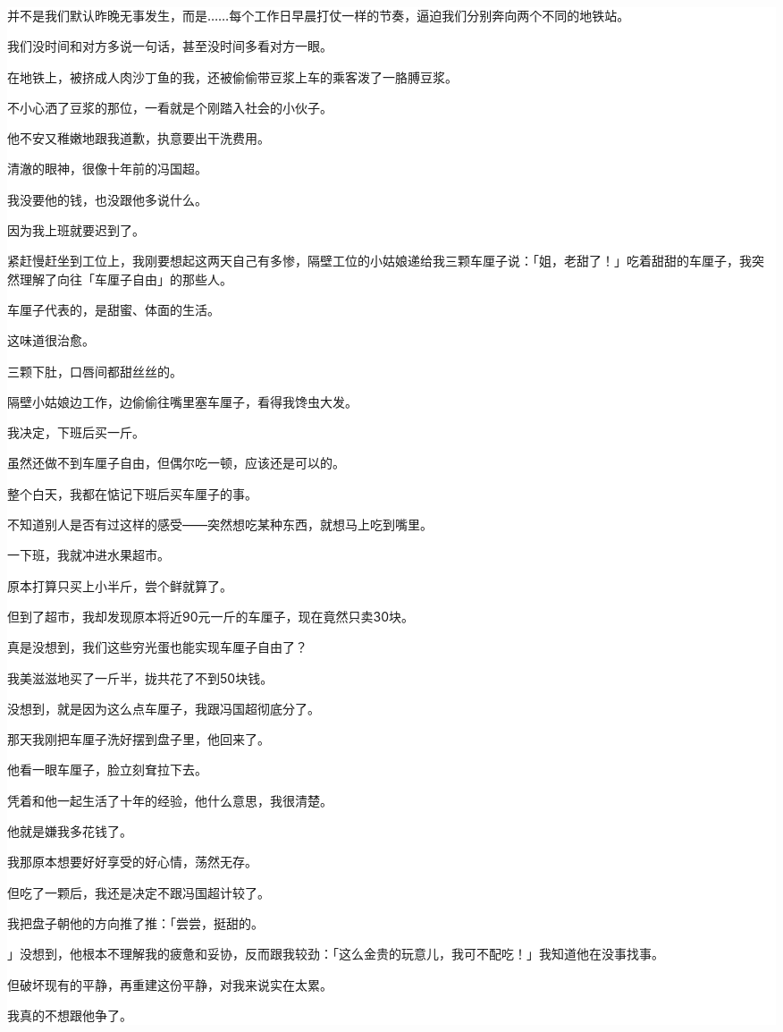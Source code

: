 并不是我们默认昨晚无事发生，而是……每个工作日早晨打仗一样的节奏，逼迫我们分别奔向两个不同的地铁站。

我们没时间和对方多说一句话，甚至没时间多看对方一眼。

在地铁上，被挤成人肉沙丁鱼的我，还被偷偷带豆浆上车的乘客泼了一胳膊豆浆。

不小心洒了豆浆的那位，一看就是个刚踏入社会的小伙子。

他不安又稚嫩地跟我道歉，执意要出干洗费用。

清澈的眼神，很像十年前的冯国超。

我没要他的钱，也没跟他多说什么。

因为我上班就要迟到了。

紧赶慢赶坐到工位上，我刚要想起这两天自己有多惨，隔壁工位的小姑娘递给我三颗车厘子说：「姐，老甜了！」吃着甜甜的车厘子，我突然理解了向往「车厘子自由」的那些人。

车厘子代表的，是甜蜜、体面的生活。

这味道很治愈。

三颗下肚，口唇间都甜丝丝的。

隔壁小姑娘边工作，边偷偷往嘴里塞车厘子，看得我馋虫大发。

我决定，下班后买一斤。

虽然还做不到车厘子自由，但偶尔吃一顿，应该还是可以的。

整个白天，我都在惦记下班后买车厘子的事。

不知道别人是否有过这样的感受——突然想吃某种东西，就想马上吃到嘴里。

一下班，我就冲进水果超市。

原本打算只买上小半斤，尝个鲜就算了。

但到了超市，我却发现原本将近90元一斤的车厘子，现在竟然只卖30块。

真是没想到，我们这些穷光蛋也能实现车厘子自由了？

我美滋滋地买了一斤半，拢共花了不到50块钱。

没想到，就是因为这么点车厘子，我跟冯国超彻底分了。

那天我刚把车厘子洗好摆到盘子里，他回来了。

他看一眼车厘子，脸立刻耷拉下去。

凭着和他一起生活了十年的经验，他什么意思，我很清楚。

他就是嫌我多花钱了。

我那原本想要好好享受的好心情，荡然无存。

但吃了一颗后，我还是决定不跟冯国超计较了。

我把盘子朝他的方向推了推：「尝尝，挺甜的。

」没想到，他根本不理解我的疲惫和妥协，反而跟我较劲：「这么金贵的玩意儿，我可不配吃！」我知道他在没事找事。

但破坏现有的平静，再重建这份平静，对我来说实在太累。

我真的不想跟他争了。
